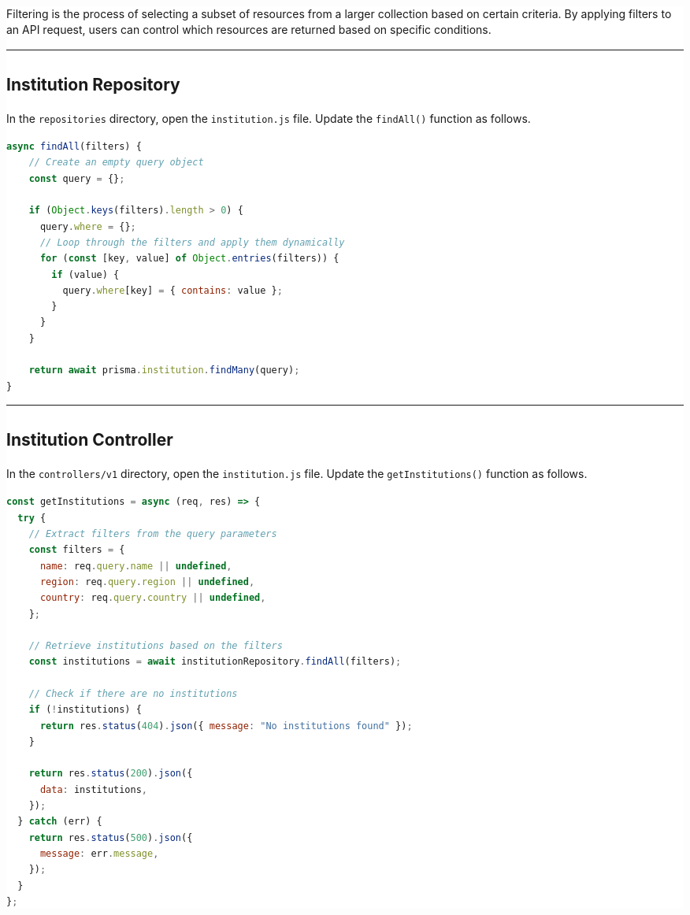 Filtering is the process of selecting a subset of resources from a larger collection based on certain criteria. By applying filters to an API request, users can control which resources are returned based on specific conditions.

---

## Institution Repository

In the `repositories` directory, open the `institution.js` file. Update the `findAll()` function as follows.

```javascript
async findAll(filters) {
    // Create an empty query object
    const query = {};

    if (Object.keys(filters).length > 0) {
      query.where = {};
      // Loop through the filters and apply them dynamically
      for (const [key, value] of Object.entries(filters)) {
        if (value) {
          query.where[key] = { contains: value };
        }
      }
    }

    return await prisma.institution.findMany(query);
}
```

---

## Institution Controller

In the `controllers/v1` directory, open the `institution.js` file. Update the `getInstitutions()` function as follows.

```javascript
const getInstitutions = async (req, res) => {
  try {
    // Extract filters from the query parameters
    const filters = {
      name: req.query.name || undefined,
      region: req.query.region || undefined,
      country: req.query.country || undefined,
    };

    // Retrieve institutions based on the filters
    const institutions = await institutionRepository.findAll(filters);

    // Check if there are no institutions
    if (!institutions) {
      return res.status(404).json({ message: "No institutions found" });
    }

    return res.status(200).json({
      data: institutions,
    });
  } catch (err) {
    return res.status(500).json({
      message: err.message,
    });
  }
};
```
